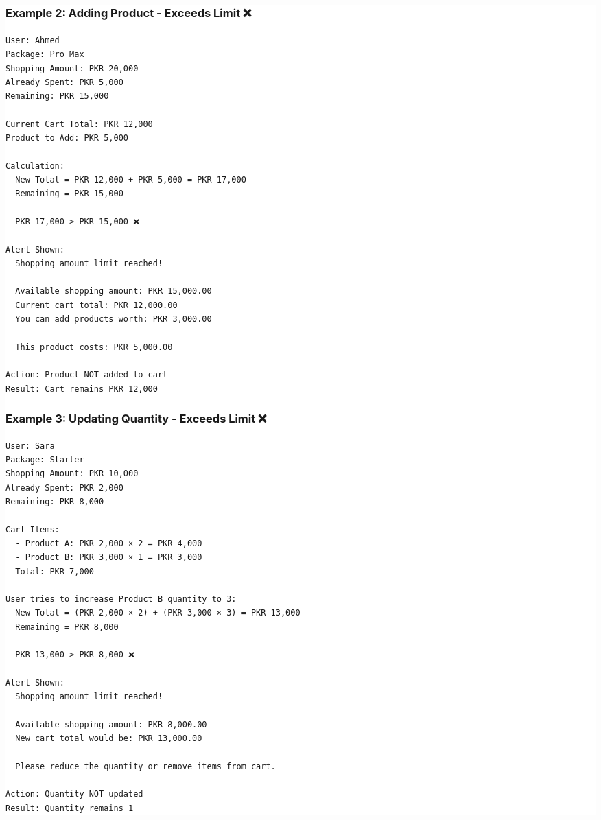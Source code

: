 ### **Example 2: Adding Product - Exceeds Limit** ❌

```
User: Ahmed
Package: Pro Max
Shopping Amount: PKR 20,000
Already Spent: PKR 5,000
Remaining: PKR 15,000

Current Cart Total: PKR 12,000
Product to Add: PKR 5,000

Calculation:
  New Total = PKR 12,000 + PKR 5,000 = PKR 17,000
  Remaining = PKR 15,000
  
  PKR 17,000 > PKR 15,000 ❌

Alert Shown:
  Shopping amount limit reached!
  
  Available shopping amount: PKR 15,000.00
  Current cart total: PKR 12,000.00
  You can add products worth: PKR 3,000.00
  
  This product costs: PKR 5,000.00

Action: Product NOT added to cart
Result: Cart remains PKR 12,000
```

### **Example 3: Updating Quantity - Exceeds Limit** ❌

```
User: Sara
Package: Starter
Shopping Amount: PKR 10,000
Already Spent: PKR 2,000
Remaining: PKR 8,000

Cart Items:
  - Product A: PKR 2,000 × 2 = PKR 4,000
  - Product B: PKR 3,000 × 1 = PKR 3,000
  Total: PKR 7,000

User tries to increase Product B quantity to 3:
  New Total = (PKR 2,000 × 2) + (PKR 3,000 × 3) = PKR 13,000
  Remaining = PKR 8,000
  
  PKR 13,000 > PKR 8,000 ❌

Alert Shown:
  Shopping amount limit reached!
  
  Available shopping amount: PKR 8,000.00
  New cart total would be: PKR 13,000.00
  
  Please reduce the quantity or remove items from cart.

Action: Quantity NOT updated
Result: Quantity remains 1
```
